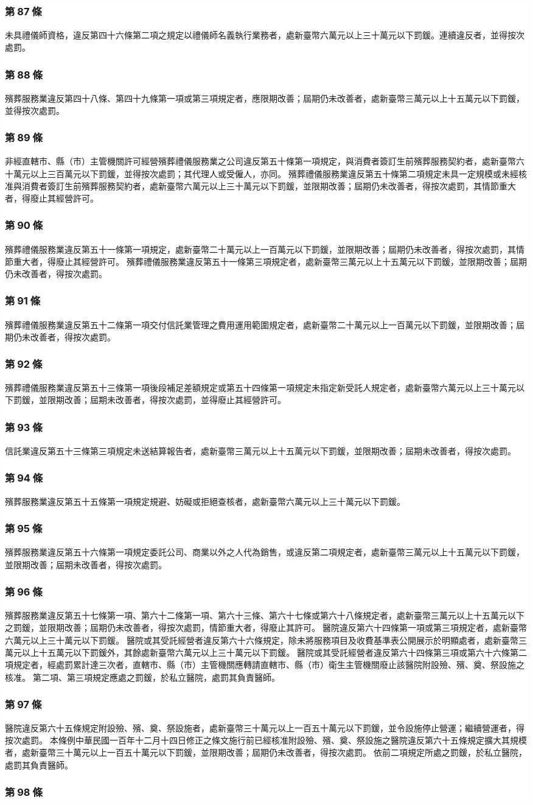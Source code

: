 ### 第 87 條

未具禮儀師資格，違反第四十六條第二項之規定以禮儀師名義執行業務者，處新臺幣六萬元以上三十萬元以下罰鍰。連續違反者，並得按次處罰。

### 第 88 條

殯葬服務業違反第四十八條、第四十九條第一項或第三項規定者，應限期改善；屆期仍未改善者，處新臺幣三萬元以上十五萬元以下罰鍰，並得按次處罰。

### 第 89 條

非經直轄市、縣（市）主管機關許可經營殯葬禮儀服務業之公司違反第五十條第一項規定，與消費者簽訂生前殯葬服務契約者，處新臺幣六十萬元以上三百萬元以下罰鍰，並得按次處罰；其代理人或受僱人，亦同。
殯葬禮儀服務業違反第五十條第二項規定未具一定規模或未經核准與消費者簽訂生前殯葬服務契約者，處新臺幣六萬元以上三十萬元以下罰鍰，並限期改善；屆期仍未改善者，得按次處罰，其情節重大者，得廢止其經營許可。

### 第 90 條

殯葬禮儀服務業違反第五十一條第一項規定，處新臺幣二十萬元以上一百萬元以下罰鍰，並限期改善；屆期仍未改善者，得按次處罰，其情節重大者，得廢止其經營許可。
殯葬禮儀服務業違反第五十一條第三項規定者，處新臺幣三萬元以上十五萬元以下罰鍰，並限期改善；屆期仍未改善者，得按次處罰。

### 第 91 條

殯葬禮儀服務業違反第五十二條第一項交付信託業管理之費用運用範圍規定者，處新臺幣二十萬元以上一百萬元以下罰鍰，並限期改善；屆期仍未改善者，得按次處罰。

### 第 92 條

殯葬禮儀服務業違反第五十三條第一項後段補足差額規定或第五十四條第一項規定未指定新受託人規定者，處新臺幣六萬元以上三十萬元以下罰鍰，並限期改善；屆期未改善者，得按次處罰，並得廢止其經營許可。

### 第 93 條

信託業違反第五十三條第三項規定未送結算報告者，處新臺幣三萬元以上十五萬元以下罰鍰，並限期改善；屆期未改善者，得按次處罰。

### 第 94 條

殯葬服務業違反第五十五條第一項規定規避、妨礙或拒絕查核者，處新臺幣六萬元以上三十萬元以下罰鍰。

### 第 95 條

殯葬服務業違反第五十六條第一項規定委託公司、商業以外之人代為銷售，或違反第二項規定者，處新臺幣三萬元以上十五萬元以下罰鍰，並限期改善；屆期未改善者，得按次處罰。

### 第 96 條

殯葬服務業違反第五十七條第一項、第六十二條第一項、第六十三條、第六十七條或第六十八條規定者，處新臺幣三萬元以上十五萬元以下之罰鍰，並限期改善；屆期仍未改善者，得按次處罰，情節重大者，得廢止其許可。
醫院違反第六十四條第一項或第三項規定者，處新臺幣六萬元以上三十萬元以下罰鍰。
醫院或其受託經營者違反第六十六條規定，除未將服務項目及收費基準表公開展示於明顯處者，處新臺幣三萬元以上十五萬元以下罰鍰外，其餘處新臺幣六萬元以上三十萬元以下罰鍰。
醫院或其受託經營者違反第六十四條第三項或第六十六條第二項規定者，經處罰累計達三次者，直轄市、縣（市）主管機關應轉請直轄市、縣（市）衛生主管機關廢止該醫院附設殮、殯、奠、祭設施之核准。
第二項、第三項規定應處之罰鍰，於私立醫院，處罰其負責醫師。

### 第 97 條

醫院違反第六十五條規定附設殮、殯、奠、祭設施者，處新臺幣三十萬元以上一百五十萬元以下罰鍰，並令設施停止營運；繼續營運者，得按次處罰。
本條例中華民國一百年十二月十四日修正之條文施行前已經核准附設殮、殯、奠、祭設施之醫院違反第六十五條規定擴大其規模者，處新臺幣三十萬元以上一百五十萬元以下罰鍰，並限期改善；屆期仍未改善者，得按次處罰。
依前二項規定所處之罰鍰，於私立醫院，處罰其負責醫師。

### 第 98 條
